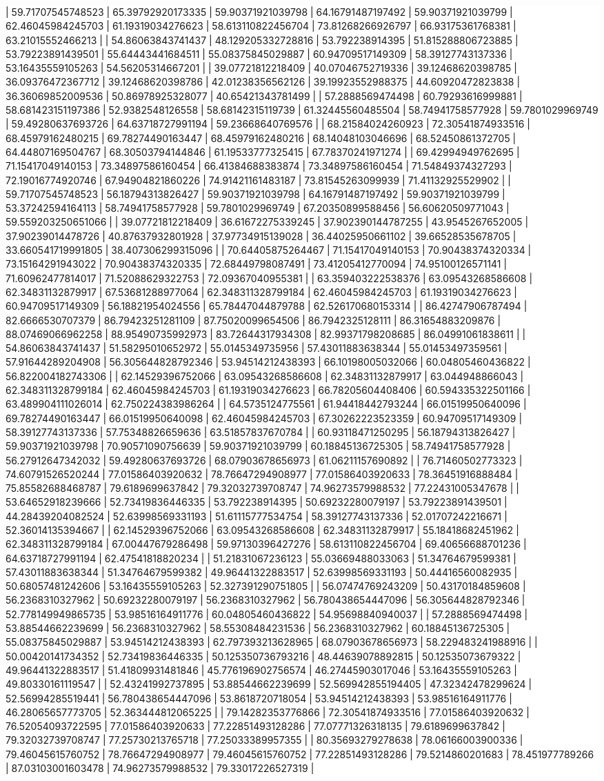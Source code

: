 | 59.71707545748523  | 65.39792920173335  | 59.90371921039798  | 64.16791487197492  | 59.90371921039799  | 62.46045984245703  | 61.19319034276623  | 58.613110822456704 | 73.81268266926797  | 66.93175361768381  | 63.21015552466213  |
| 54.86063843741437  | 48.129205332728816 | 53.792238914395    | 51.815288806723885 | 53.79223891439501  | 55.64443441684511  | 55.08375845029887  | 60.94709517149309  | 58.39127743137336  | 53.16435559105263  | 54.56205314667201  |
| 39.07721812218409  | 40.07046752719336  | 39.12468620398785  | 36.09376472367712  | 39.12468620398786  | 42.01238356562126  | 39.19923552988375  | 44.60920472823838  | 36.36069852009536  | 50.86978925328077  | 40.65421343781499  |
| 57.2888569474498   | 60.79293616999881  | 58.681423151197386 | 52.9382548126558   | 58.68142315119739  | 61.32445560485504  | 58.74941758577928  | 59.7801029969749   | 59.49280637693726  | 64.63718727991194  | 59.23668640769576  |
| 68.21584024260923  | 72.30541874933516  | 68.45979162480215  | 69.78274490163447  | 68.45979162480216  | 68.14048103046696  | 68.52450861372705  | 64.44807169504767  | 68.30503794144846  | 61.19533777325415  | 67.78370241971274  |
| 69.42994949762695  | 71.15417049140153  | 73.34897586160454  | 66.41384688383874  | 73.34897586160454  | 71.54849374327293  | 72.19016774920746  | 67.94904821860226  | 74.91421161483187  | 73.81545263099939  | 71.41132925529902  |
| 59.71707545748523  | 56.18794313826427  | 59.90371921039798  | 64.16791487197492  | 59.90371921039799  | 53.37242594164113  | 58.74941758577928  | 59.7801029969749   | 67.20350899588456  | 56.60620509771043  | 59.559203250651066 |
| 39.07721812218409  | 36.61672275339245  | 37.902390144787255 | 43.9545267652005   | 37.90239014478726  | 40.87637932801928  | 37.97734915139028  | 36.44025950661102  | 39.66528535678705  | 33.660541719991805 | 38.407306299315096 |
| 70.64405875264467  | 71.15417049140153  | 70.90438374320334  | 73.15164291943022  | 70.90438374320335  | 72.68449798087491  | 73.41205412770094  | 74.95100126571141  | 71.60962477814017  | 71.52088629322753  | 72.09367040955381  |
| 63.359403222538376 | 63.09543268586608  | 62.34831132879917  | 67.53681288977064  | 62.348311328799184 | 62.46045984245703  | 61.19319034276623  | 60.94709517149309  | 56.18821954024556  | 65.78447044879788  | 62.526170680153314 |
| 86.42747906787494  | 82.6666530707379   | 86.79423251281109  | 87.75020099654506  | 86.7942325128111   | 86.31654883209876  | 88.07469066962258  | 88.95490735992973  | 83.72644317934308  | 82.99371798208685  | 86.04991061838611  |
| 54.86063843741437  | 51.58295010652972  | 55.0145349735956   | 57.43011883638344  | 55.01453497359561  | 57.91644289204908  | 56.305644828792346 | 53.94514212438393  | 66.10198005032066  | 60.04805460436822  | 56.822004182743306 |
| 62.14529396752066  | 63.09543268586608  | 62.34831132879917  | 63.044948866043    | 62.348311328799184 | 62.46045984245703  | 61.19319034276623  | 66.78205604408406  | 60.594335322501166 | 63.489904111026014 | 62.750224383986264 |
| 64.5735124775561   | 61.94418442793244  | 66.01519950640096  | 69.78274490163447  | 66.01519950640098  | 62.46045984245703  | 67.30262223523359  | 60.94709517149309  | 58.39127743137336  | 57.75348826659636  | 63.51857837670784  |
| 60.93118471250295  | 56.18794313826427  | 59.90371921039798  | 70.90571090756639  | 59.90371921039799  | 60.18845136725305  | 58.74941758577928  | 56.27912647342032  | 59.49280637693726  | 68.07903678656973  | 61.06211157690892  |
| 76.71460502773323  | 74.60791526520244  | 77.01586403920632  | 78.76647294908977  | 77.01586403920633  | 78.36451916888484  | 75.85582688468787  | 79.6189699637842   | 79.32032739708747  | 74.96273579988532  | 77.22431005347678  |
| 53.64652918239666  | 52.73419836446335  | 53.792238914395    | 50.69232280079197  | 53.79223891439501  | 44.28439204082524  | 52.63998569331193  | 51.61115777534754  | 58.39127743137336  | 52.01707242216671  | 52.36014135394667  |
| 62.14529396752066  | 63.09543268586608  | 62.34831132879917  | 55.18418682451962  | 62.348311328799184 | 67.00447679286498  | 59.97130396427276  | 58.613110822456704 | 69.40656688701236  | 64.63718727991194  | 62.47541818820234  |
| 51.21831067236123  | 55.03669488033063  | 51.34764679599381  | 57.43011883638344  | 51.34764679599382  | 49.96441322883517  | 52.63998569331193  | 50.44416560082935  | 50.68057481242606  | 53.16435559105263  | 52.327391290751805 |
| 56.07474769243209  | 50.43170184859608  | 56.2368310327962   | 50.69232280079197  | 56.2368310327962   | 56.780438654447096 | 56.305644828792346 | 52.778149949865735 | 53.98516164911776  | 60.04805460436822  | 54.95698840940037  |
| 57.2888569474498   | 53.88544662239699  | 56.2368310327962   | 58.55308484231536  | 56.2368310327962   | 60.18845136725305  | 55.08375845029887  | 53.94514212438393  | 62.797393213628965 | 68.07903678656973  | 58.229483241988916 |
| 50.00420141734352  | 52.73419836446335  | 50.125350736793216 | 48.44639078892815  | 50.12535073679322  | 49.96441322883517  | 51.41809931481846  | 45.776196902756574 | 46.27445903017046  | 53.16435559105263  | 49.80330161119547  |
| 52.43241992737895  | 53.88544662239699  | 52.569942855194405 | 47.32342478299624  | 52.56994285519441  | 56.780438654447096 | 53.8618720718054   | 53.94514212438393  | 53.98516164911776  | 46.28065657773705  | 52.363444812065225 |
| 79.14282353776866  | 72.30541874933516  | 77.01586403920632  | 76.52054093722595  | 77.01586403920633  | 77.22851493128286  | 77.07771326318135  | 79.6189699637842   | 79.32032739708747  | 77.25730213765718  | 77.25033389957355  |
| 80.35693279278638  | 78.06166003900336  | 79.46045615760752  | 78.76647294908977  | 79.46045615760752  | 77.22851493128286  | 79.5214860201683   | 78.451977789266    | 87.03103001603478  | 74.96273579988532  | 79.33017226527319  |